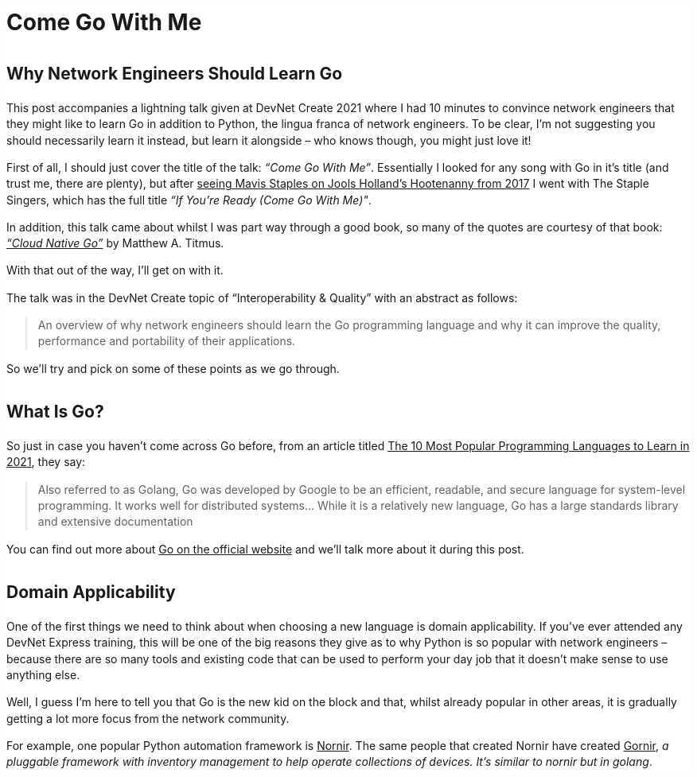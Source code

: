 # Come Go With Me

## Why Network Engineers Should Learn Go

This post accompanies a lightning talk given at DevNet Create 2021 where I had 10 minutes to convince network engineers that they might like to learn Go in addition to Python, the lingua franca of network engineers. To be clear, I’m not suggesting you should necessarily learn it instead, but learn it alongside – who knows though, you might just love it!

First of all, I should just cover the title of the talk: _“Come Go With Me”_. Essentially I looked for any song with Go in it’s title (and trust me, there are plenty), but after [seeing Mavis Staples on Jools Holland’s Hootenanny from 2017](https://www.youtube.com/watch?v=FupcANEgGWI) I went with The Staple Singers, which has the full title _“If You’re Ready (Come Go With Me)"_.

In addition, this talk came about whilst I was part way through a good book, so many of the quotes are courtesy of that book: _[“Cloud Native Go”](https://www.oreilly.com/library/view/cloud-native-go/9781492076322)_ by Matthew A. Titmus.

With that out of the way, I’ll get on with it.

The talk was in the DevNet Create topic of “Interoperability & Quality” with an abstract as follows:

> An overview of why network engineers should learn the Go programming language and why it can improve the quality, performance and portability of their applications.

So we’ll try and pick on some of these points as we go through.

## What Is Go?

So just in case you haven’t come across Go before, from an article titled [The 10 Most Popular Programming Languages to Learn in 2021](https://www.northeastern.edu/graduate/blog/most-popular-programming-languages/), they say:

> Also referred to as Golang, Go was developed by Google to be an efficient, readable, and secure language for system-level programming. It works well for distributed systems… While it is a relatively new language, Go has a large standards library and extensive documentation

You can find out more about [Go on the official website](https://golang.org/) and we’ll talk more about it during this post.

## Domain Applicability

One of the first things we need to think about when choosing a new language is domain applicability. If you’ve ever attended any DevNet Express training, this will be one of the big reasons they give as to why Python is so popular with network engineers – because there are so many tools and existing code that can be used to perform your day job that it doesn’t make sense to use anything else.

Well, I guess I’m here to tell you that Go is the new kid on the block and that, whilst already popular in other areas, it is gradually getting a lot more focus from the network community.

For example, one popular Python automation framework is [Nornir](https://github.com/nornir-automation/nornir). The same people that created Nornir have created [Gornir](https://github.com/nornir-automation/gornir), _a pluggable framework with inventory management to help operate collections of devices. It’s similar to nornir but in golang_.

